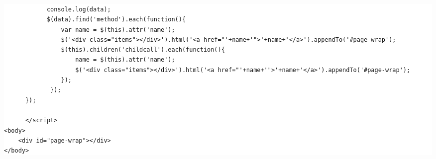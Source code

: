 ```
            console.log(data);
            $(data).find('method').each(function(){
                var name = $(this).attr('name');
                $('<div class="items"></div>').html('<a href="'+name+'">'+name+'</a>').appendTo('#page-wrap');
                $(this).children('childcall').each(function(){
                    name = $(this).attr('name');
                    $('<div class="items"></div>').html('<a href="'+name+'">'+name+'</a>').appendTo('#page-wrap');
                });
             });
      });

      </script>
<body>
    <div id="page-wrap"></div>
</body> 
```

